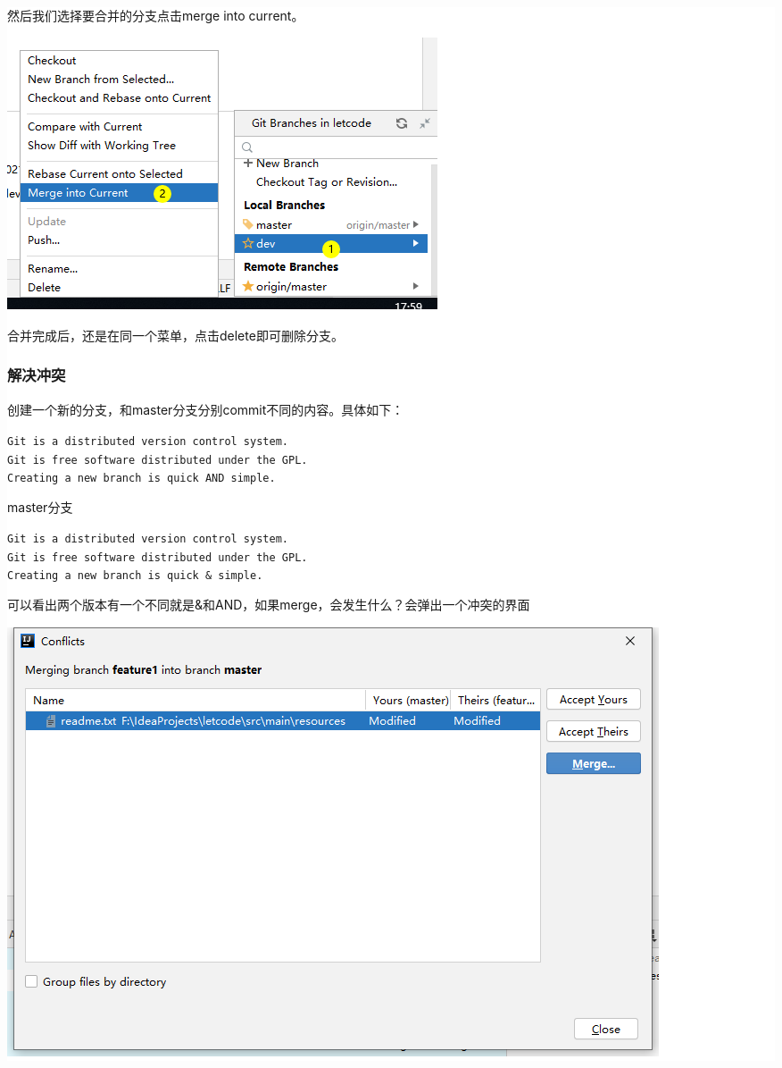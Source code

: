 然后我们选择要合并的分支点击merge into current。

![](./pics/git_merge_2.png)

合并完成后，还是在同一个菜单，点击delete即可删除分支。

### 解决冲突

创建一个新的分支，和master分支分别commit不同的内容。具体如下：

```
Git is a distributed version control system.
Git is free software distributed under the GPL.
Creating a new branch is quick AND simple.
```

master分支

```
Git is a distributed version control system.
Git is free software distributed under the GPL.
Creating a new branch is quick & simple.
```

可以看出两个版本有一个不同就是&和AND，如果merge，会发生什么？会弹出一个冲突的界面

![](./pics/git_resolve_confict_1.png)
